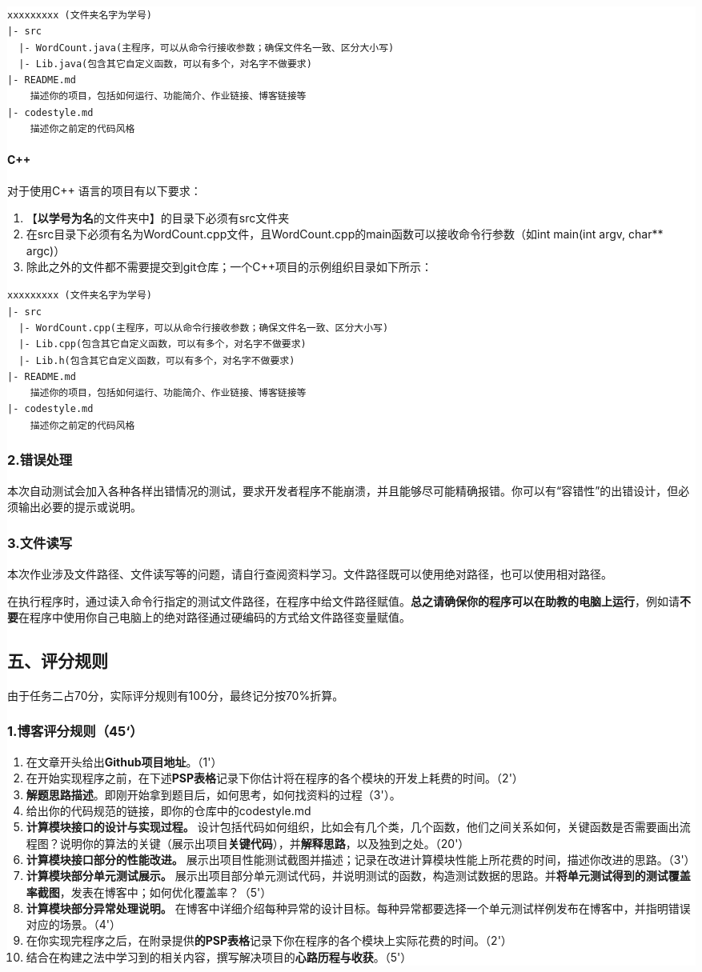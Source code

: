```
xxxxxxxxx (文件夹名字为学号)
|- src
  |- WordCount.java(主程序，可以从命令行接收参数；确保文件名一致、区分大小写)
  |- Lib.java(包含其它自定义函数，可以有多个，对名字不做要求)
|- README.md
    描述你的项目，包括如何运行、功能简介、作业链接、博客链接等
|- codestyle.md
    描述你之前定的代码风格
```

#### C++

对于使用C++ 语言的项目有以下要求：
1. 【**以学号为名**的文件夹中】的目录下必须有src文件夹
2. 在src目录下必须有名为WordCount.cpp文件，且WordCount.cpp的main函数可以接收命令行参数（如int main(int argv, char** argc)）
3. 除此之外的文件都不需要提交到git仓库；一个C++项目的示例组织目录如下所示：

```
xxxxxxxxx (文件夹名字为学号)
|- src
  |- WordCount.cpp(主程序，可以从命令行接收参数；确保文件名一致、区分大小写)
  |- Lib.cpp(包含其它自定义函数，可以有多个，对名字不做要求)
  |- Lib.h(包含其它自定义函数，可以有多个，对名字不做要求)
|- README.md
    描述你的项目，包括如何运行、功能简介、作业链接、博客链接等
|- codestyle.md
    描述你之前定的代码风格
```

### 2.错误处理

本次自动测试会加入各种各样出错情况的测试，要求开发者程序不能崩溃，并且能够尽可能精确报错。你可以有“容错性”的出错设计，但必须输出必要的提示或说明。

### 3.文件读写

本次作业涉及文件路径、文件读写等的问题，请自行查阅资料学习。文件路径既可以使用绝对路径，也可以使用相对路径。

在执行程序时，通过读入命令行指定的测试文件路径，在程序中给文件路径赋值。**总之请确保你的程序可以在助教的电脑上运行**，例如请**不要**在程序中使用你自己电脑上的绝对路径通过硬编码的方式给文件路径变量赋值。

## 五、评分规则

由于任务二占70分，实际评分规则有100分，最终记分按70%折算。

### 1.博客评分规则（45‘）

1. 在文章开头给出**Github项目地址**。（1'）
2. 在开始实现程序之前，在下述**PSP表格**记录下你估计将在程序的各个模块的开发上耗费的时间。（2'）
3. **解题思路描述**。即刚开始拿到题目后，如何思考，如何找资料的过程（3'）。
4. 给出你的代码规范的链接，即你的仓库中的codestyle.md
3. **计算模块接口的设计与实现过程。** 设计包括代码如何组织，比如会有几个类，几个函数，他们之间关系如何，关键函数是否需要画出流程图？说明你的算法的关键（展示出项目**关键代码**），并**解释思路**，以及独到之处。（20'）
4. **计算模块接口部分的性能改进。** 展示出项目性能测试截图并描述；记录在改进计算模块性能上所花费的时间，描述你改进的思路。（3'）
5. **计算模块部分单元测试展示。** 展示出项目部分单元测试代码，并说明测试的函数，构造测试数据的思路。并**将单元测试得到的测试覆盖率截图**，发表在博客中；如何优化覆盖率？（5'）
6. **计算模块部分异常处理说明。** 在博客中详细介绍每种异常的设计目标。每种异常都要选择一个单元测试样例发布在博客中，并指明错误对应的场景。（4'）
7. 在你实现完程序之后，在附录提供**的PSP表格**记录下你在程序的各个模块上实际花费的时间。（2'）
9. 结合在构建之法中学习到的相关内容，撰写解决项目的**心路历程与收获**。（5'）
